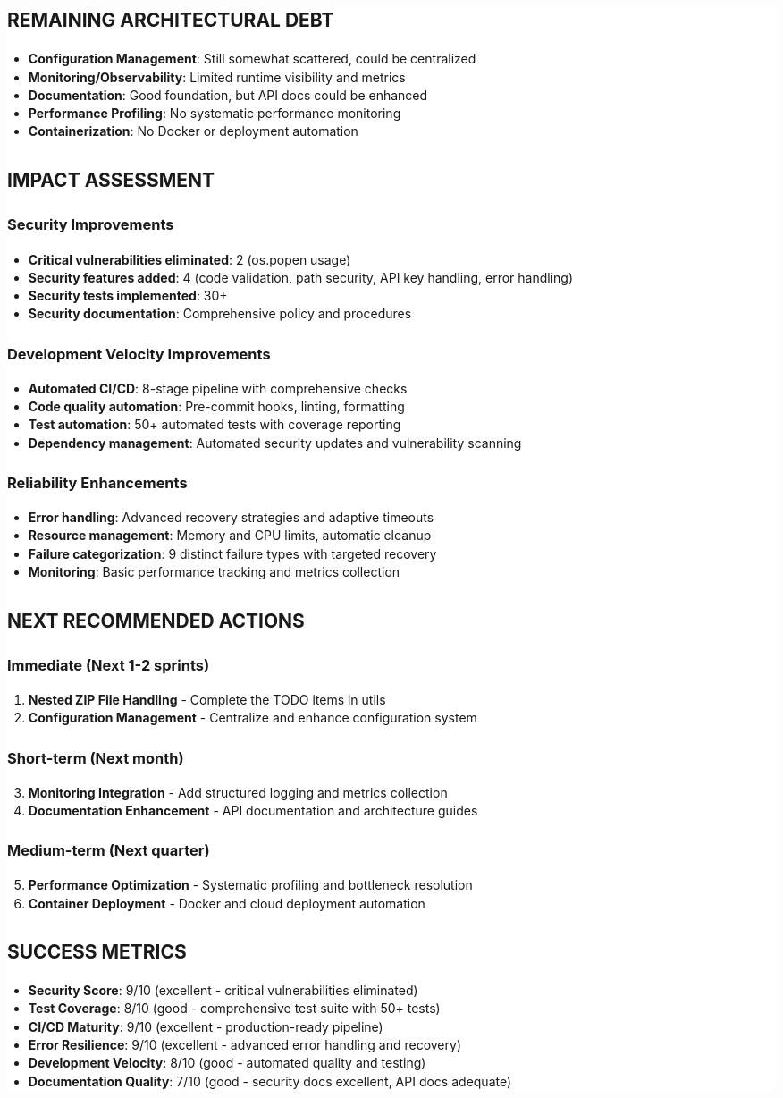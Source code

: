 ## **REMAINING ARCHITECTURAL DEBT**

- **Configuration Management**: Still somewhat scattered, could be centralized
- **Monitoring/Observability**: Limited runtime visibility and metrics
- **Documentation**: Good foundation, but API docs could be enhanced
- **Performance Profiling**: No systematic performance monitoring
- **Containerization**: No Docker or deployment automation

## **IMPACT ASSESSMENT**

### Security Improvements
- **Critical vulnerabilities eliminated**: 2 (os.popen usage)
- **Security features added**: 4 (code validation, path security, API key handling, error handling)
- **Security tests implemented**: 30+
- **Security documentation**: Comprehensive policy and procedures

### Development Velocity Improvements
- **Automated CI/CD**: 8-stage pipeline with comprehensive checks
- **Code quality automation**: Pre-commit hooks, linting, formatting
- **Test automation**: 50+ automated tests with coverage reporting
- **Dependency management**: Automated security updates and vulnerability scanning

### Reliability Enhancements
- **Error handling**: Advanced recovery strategies and adaptive timeouts
- **Resource management**: Memory and CPU limits, automatic cleanup
- **Failure categorization**: 9 distinct failure types with targeted recovery
- **Monitoring**: Basic performance tracking and metrics collection

## **NEXT RECOMMENDED ACTIONS**

### Immediate (Next 1-2 sprints)
1. **Nested ZIP File Handling** - Complete the TODO items in utils
2. **Configuration Management** - Centralize and enhance configuration system

### Short-term (Next month)  
3. **Monitoring Integration** - Add structured logging and metrics collection
4. **Documentation Enhancement** - API documentation and architecture guides

### Medium-term (Next quarter)
5. **Performance Optimization** - Systematic profiling and bottleneck resolution
6. **Container Deployment** - Docker and cloud deployment automation

## **SUCCESS METRICS**

- **Security Score**: 9/10 (excellent - critical vulnerabilities eliminated)
- **Test Coverage**: 8/10 (good - comprehensive test suite with 50+ tests)
- **CI/CD Maturity**: 9/10 (excellent - production-ready pipeline)  
- **Error Resilience**: 9/10 (excellent - advanced error handling and recovery)
- **Development Velocity**: 8/10 (good - automated quality and testing)
- **Documentation Quality**: 7/10 (good - security docs excellent, API docs adequate)
